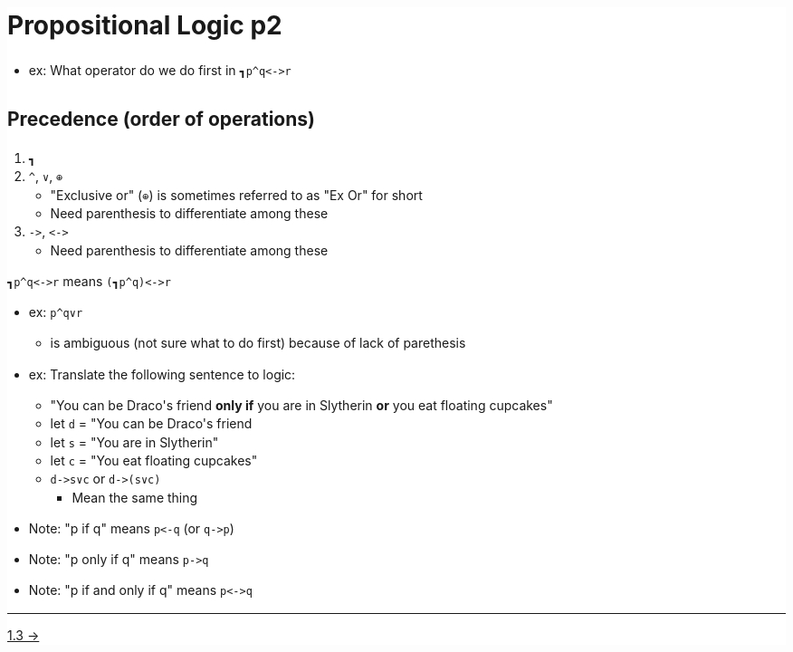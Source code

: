 # Propositional Logic p2

- ex: What operator do we do first in `┓p^q<->r`

## Precedence (order of operations)

1. `┓`
2. `^`, `∨`, `⊕`
	- "Exclusive or" (`⊕`) is sometimes referred to as "Ex Or" for short
	- Need parenthesis to differentiate among these
3. `->`, `<->`
	- Need parenthesis to differentiate among these
	
`┓p^q<->r` means `(┓p^q)<->r`

- ex: `p^q∨r`
	- is ambiguous (not sure what to do first) because of lack of parethesis

- ex: Translate the following sentence to logic:
	- "You can be Draco's friend **only if** you are in Slytherin **or** you eat floating cupcakes"
	- let `d` = "You can be Draco's friend
	- let `s` = "You are in Slytherin"
	- let `c` = "You eat floating cupcakes"
	- `d->s∨c` or `d->(s∨c)`
		- Mean the same thing

- Note: "p if q" means `p<-q` (or `q->p`)
- Note: "p only if q" means `p->q`
- Note: "p if and only if q" means `p<->q`

---

[1.3 ->](1.3.md)
